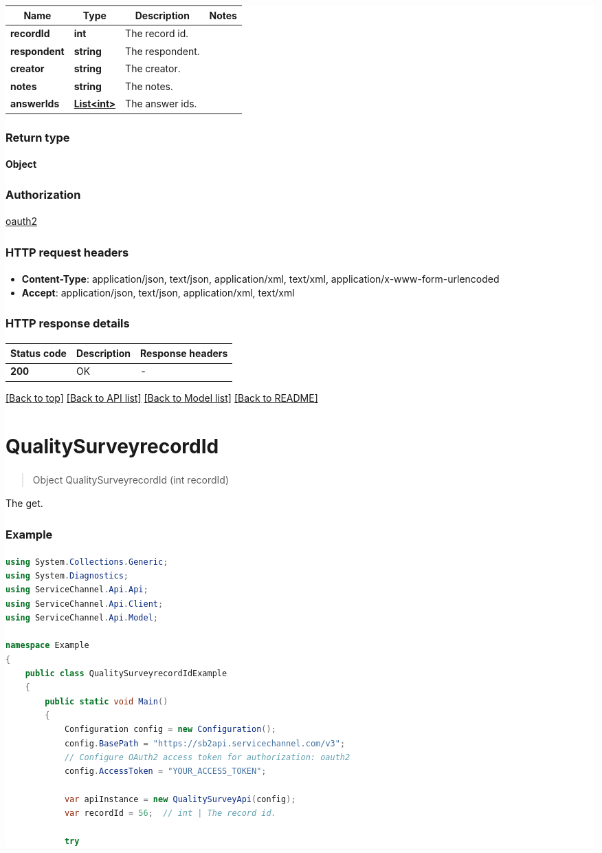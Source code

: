 | Name | Type | Description | Notes |
|------|------|-------------|-------|
| **recordId** | **int** | The record id. |  |
| **respondent** | **string** | The respondent. |  |
| **creator** | **string** | The creator. |  |
| **notes** | **string** | The notes. |  |
| **answerIds** | [**List&lt;int&gt;**](int.md) | The answer ids. |  |

### Return type

**Object**

### Authorization

[oauth2](../README.md#oauth2)

### HTTP request headers

 - **Content-Type**: application/json, text/json, application/xml, text/xml, application/x-www-form-urlencoded
 - **Accept**: application/json, text/json, application/xml, text/xml


### HTTP response details
| Status code | Description | Response headers |
|-------------|-------------|------------------|
| **200** | OK |  -  |

[[Back to top]](#) [[Back to API list]](../README.md#documentation-for-api-endpoints) [[Back to Model list]](../README.md#documentation-for-models) [[Back to README]](../README.md)

<a id="qualitysurveyrecordid"></a>
# **QualitySurveyrecordId**
> Object QualitySurveyrecordId (int recordId)

The get.

### Example
```csharp
using System.Collections.Generic;
using System.Diagnostics;
using ServiceChannel.Api.Api;
using ServiceChannel.Api.Client;
using ServiceChannel.Api.Model;

namespace Example
{
    public class QualitySurveyrecordIdExample
    {
        public static void Main()
        {
            Configuration config = new Configuration();
            config.BasePath = "https://sb2api.servicechannel.com/v3";
            // Configure OAuth2 access token for authorization: oauth2
            config.AccessToken = "YOUR_ACCESS_TOKEN";

            var apiInstance = new QualitySurveyApi(config);
            var recordId = 56;  // int | The record id.

            try
```